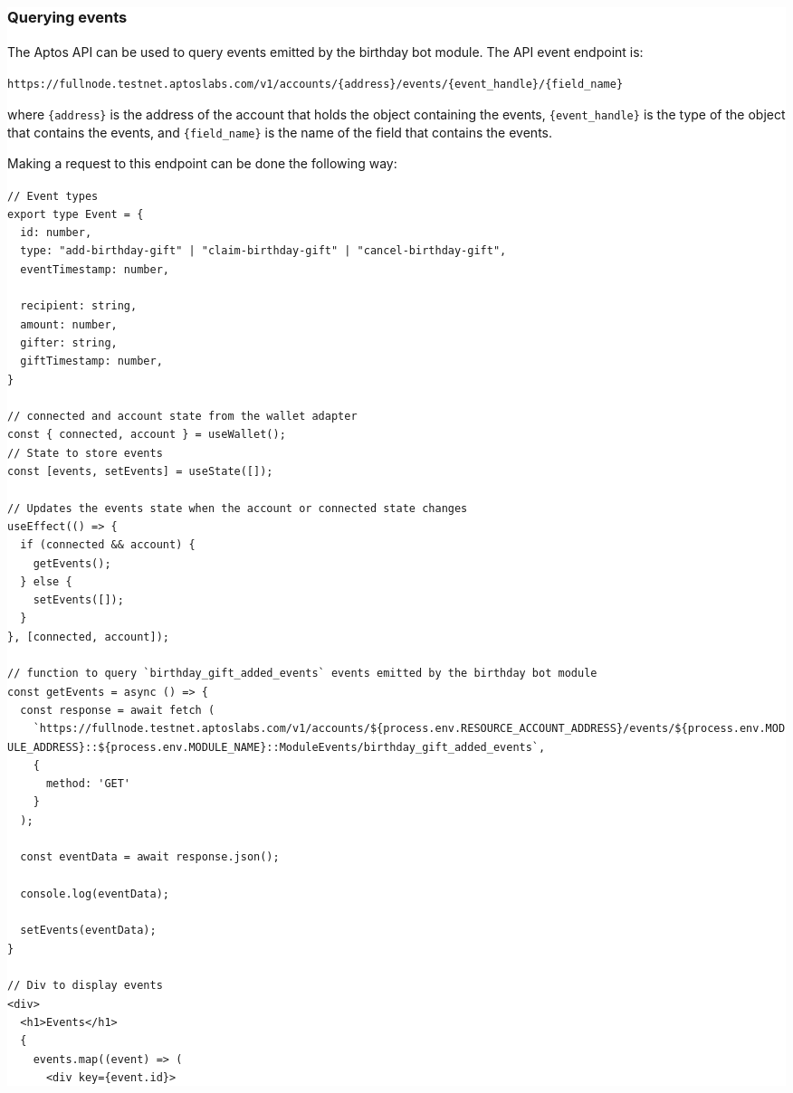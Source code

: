 ### Querying events
The Aptos API can be used to query events emitted by the birthday bot module. The API event endpoint is:

```
https://fullnode.testnet.aptoslabs.com/v1/accounts/{address}/events/{event_handle}/{field_name}
```

where `{address}` is the address of the account that holds the object containing the events, `{event_handle}` is the type of the object that contains the events, and `{field_name}` is the name of the field that contains the events.

Making a request to this endpoint can be done the following way:

```tsx
// Event types
export type Event = {
  id: number, 
  type: "add-birthday-gift" | "claim-birthday-gift" | "cancel-birthday-gift", 
  eventTimestamp: number, 
  
  recipient: string,
  amount: number,
  gifter: string,
  giftTimestamp: number,
}

// connected and account state from the wallet adapter
const { connected, account } = useWallet();
// State to store events
const [events, setEvents] = useState([]);

// Updates the events state when the account or connected state changes
useEffect(() => {
  if (connected && account) {
    getEvents();
  } else {
    setEvents([]);
  }
}, [connected, account]);

// function to query `birthday_gift_added_events` events emitted by the birthday bot module 
const getEvents = async () => {
  const response = await fetch (
    `https://fullnode.testnet.aptoslabs.com/v1/accounts/${process.env.RESOURCE_ACCOUNT_ADDRESS}/events/${process.env.MODULE_ADDRESS}::${process.env.MODULE_NAME}::ModuleEvents/birthday_gift_added_events`,
    {
      method: 'GET'
    }
  );

  const eventData = await response.json();

  console.log(eventData);

  setEvents(eventData);
}

// Div to display events
<div>
  <h1>Events</h1>
  {
    events.map((event) => (
      <div key={event.id}>
```